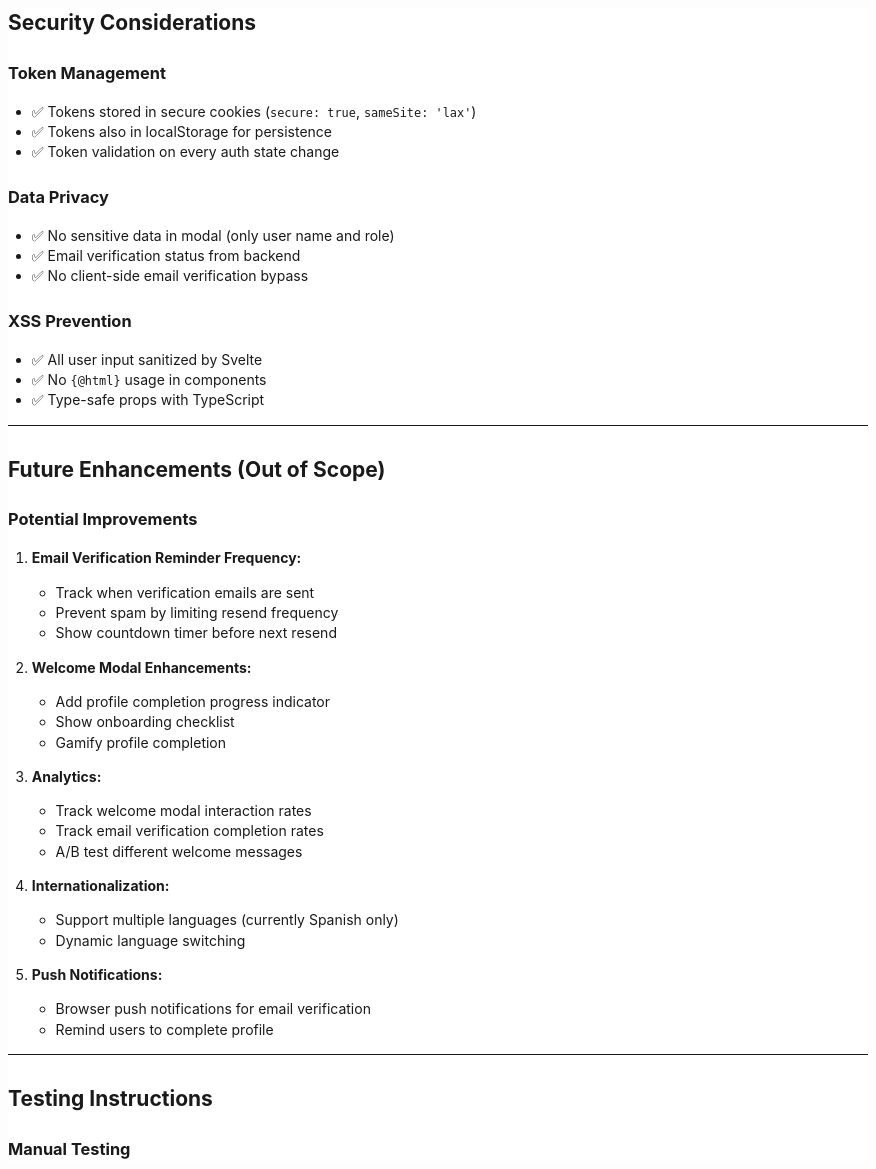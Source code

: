 ## Security Considerations

### Token Management
- ✅ Tokens stored in secure cookies (`secure: true`, `sameSite: 'lax'`)
- ✅ Tokens also in localStorage for persistence
- ✅ Token validation on every auth state change

### Data Privacy
- ✅ No sensitive data in modal (only user name and role)
- ✅ Email verification status from backend
- ✅ No client-side email verification bypass

### XSS Prevention
- ✅ All user input sanitized by Svelte
- ✅ No `{@html}` usage in components
- ✅ Type-safe props with TypeScript

---

## Future Enhancements (Out of Scope)

### Potential Improvements
1. **Email Verification Reminder Frequency:**
   - Track when verification emails are sent
   - Prevent spam by limiting resend frequency
   - Show countdown timer before next resend

2. **Welcome Modal Enhancements:**
   - Add profile completion progress indicator
   - Show onboarding checklist
   - Gamify profile completion

3. **Analytics:**
   - Track welcome modal interaction rates
   - Track email verification completion rates
   - A/B test different welcome messages

4. **Internationalization:**
   - Support multiple languages (currently Spanish only)
   - Dynamic language switching

5. **Push Notifications:**
   - Browser push notifications for email verification
   - Remind users to complete profile

---

## Testing Instructions

### Manual Testing

